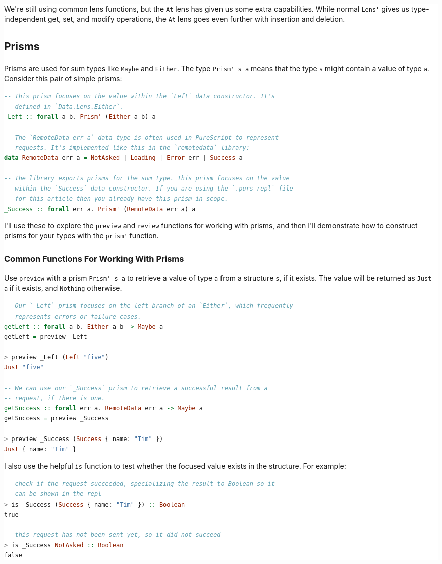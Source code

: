 We're still using common lens functions, but the `At` lens has given us some extra capabilities. While normal `Lens'` gives us type-independent get, set, and modify operations, the `At` lens goes even further with insertion and deletion.

## Prisms

Prisms are used for sum types like `Maybe` and `Either`. The type `Prism' s a` means that the type `s` might contain a value of type `a`. Consider this pair of simple prisms:

```hs
-- This prism focuses on the value within the `Left` data constructor. It's
-- defined in `Data.Lens.Either`.
_Left :: forall a b. Prism' (Either a b) a

-- The `RemoteData err a` data type is often used in PureScript to represent
-- requests. It's implemented like this in the `remotedata` library:
data RemoteData err a = NotAsked | Loading | Error err | Success a

-- The library exports prisms for the sum type. This prism focuses on the value
-- within the `Success` data constructor. If you are using the `.purs-repl` file
-- for this article then you already have this prism in scope.
_Success :: forall err a. Prism' (RemoteData err a) a
```

I'll use these to explore the `preview` and `review` functions for working with prisms, and then I'll demonstrate how to construct prisms for your types with the `prism'` function.


### Common Functions For Working With Prisms

Use `preview` with a prism `Prism' s a` to retrieve a value of type `a` from a structure `s`, if it exists. The value will be returned as `Just a` if it exists, and `Nothing` otherwise.

```hs
-- Our `_Left` prism focuses on the left branch of an `Either`, which frequently
-- represents errors or failure cases.
getLeft :: forall a b. Either a b -> Maybe a
getLeft = preview _Left

> preview _Left (Left "five")
Just "five"

-- We can use our `_Success` prism to retrieve a successful result from a
-- request, if there is one.
getSuccess :: forall err a. RemoteData err a -> Maybe a
getSuccess = preview _Success

> preview _Success (Success { name: "Tim" })
Just { name: "Tim" }
```

I also use the helpful `is` function to test whether the focused value exists in the structure. For example:

```hs
-- check if the request succeeded, specializing the result to Boolean so it
-- can be shown in the repl
> is _Success (Success { name: "Tim" }) :: Boolean
true

-- this request has not been sent yet, so it did not succeed
> is _Success NotAsked :: Boolean
false
```
